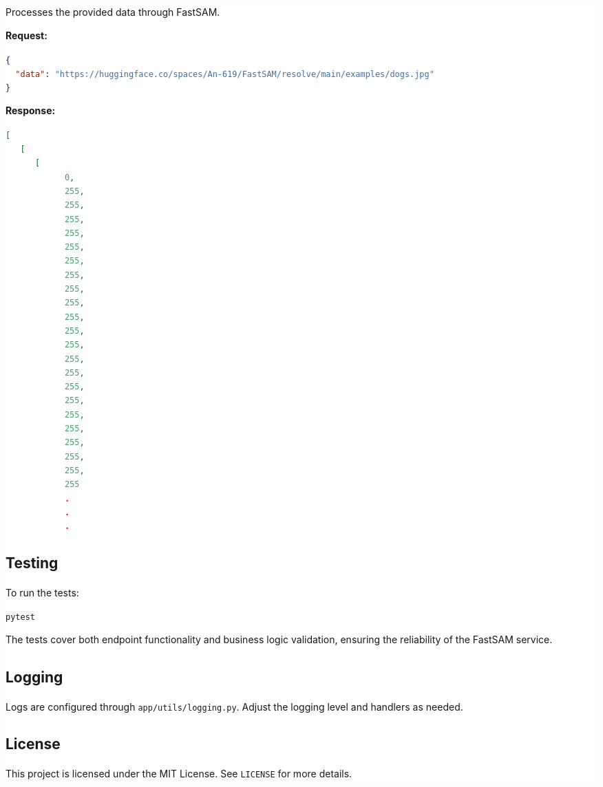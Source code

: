 Processes the provided data through FastSAM.

**Request:**
```json
{
  "data": "https://huggingface.co/spaces/An-619/FastSAM/resolve/main/examples/dogs.jpg"
}
```

**Response:**
```json
[
   [
      [
            0,
            255,
            255,
            255,
            255,
            255,
            255,
            255,
            255,
            255,
            255,
            255,
            255,
            255,
            255,
            255,
            255,
            255,
            255,
            255,
            255,
            255,
            255
            .
            .
            .
```

## Testing

To run the tests:

```bash
pytest
```

The tests cover both endpoint functionality and business logic validation, ensuring the reliability of the FastSAM service.

## Logging

Logs are configured through `app/utils/logging.py`. Adjust the logging level and handlers as needed.

## License

This project is licensed under the MIT License. See `LICENSE` for more details.
